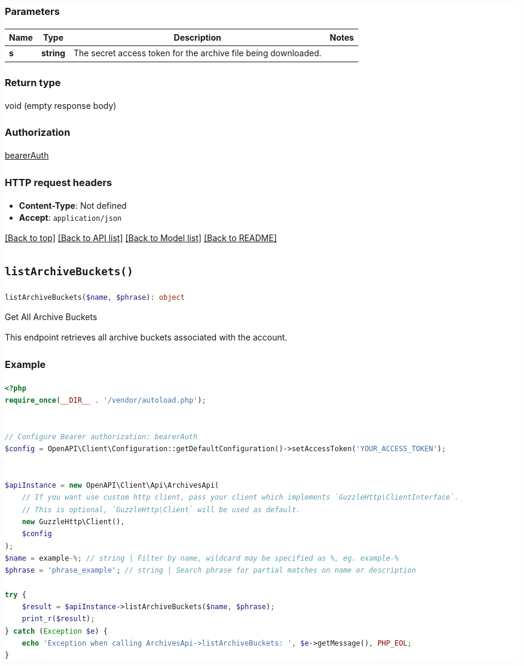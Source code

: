 ### Parameters

Name | Type | Description  | Notes
------------- | ------------- | ------------- | -------------
 **s** | **string**| The secret access token for the archive file being downloaded. |

### Return type

void (empty response body)

### Authorization

[bearerAuth](../../README.md#bearerAuth)

### HTTP request headers

- **Content-Type**: Not defined
- **Accept**: `application/json`

[[Back to top]](#) [[Back to API list]](../../README.md#endpoints)
[[Back to Model list]](../../README.md#models)
[[Back to README]](../../README.md)

## `listArchiveBuckets()`

```php
listArchiveBuckets($name, $phrase): object
```

Get All Archive Buckets

This endpoint retrieves all archive buckets associated with the account.

### Example

```php
<?php
require_once(__DIR__ . '/vendor/autoload.php');


// Configure Bearer authorization: bearerAuth
$config = OpenAPI\Client\Configuration::getDefaultConfiguration()->setAccessToken('YOUR_ACCESS_TOKEN');


$apiInstance = new OpenAPI\Client\Api\ArchivesApi(
    // If you want use custom http client, pass your client which implements `GuzzleHttp\ClientInterface`.
    // This is optional, `GuzzleHttp\Client` will be used as default.
    new GuzzleHttp\Client(),
    $config
);
$name = example-%; // string | Filter by name, wildcard may be specified as %, eg. example-%
$phrase = 'phrase_example'; // string | Search phrase for partial matches on name or description

try {
    $result = $apiInstance->listArchiveBuckets($name, $phrase);
    print_r($result);
} catch (Exception $e) {
    echo 'Exception when calling ArchivesApi->listArchiveBuckets: ', $e->getMessage(), PHP_EOL;
}
```
